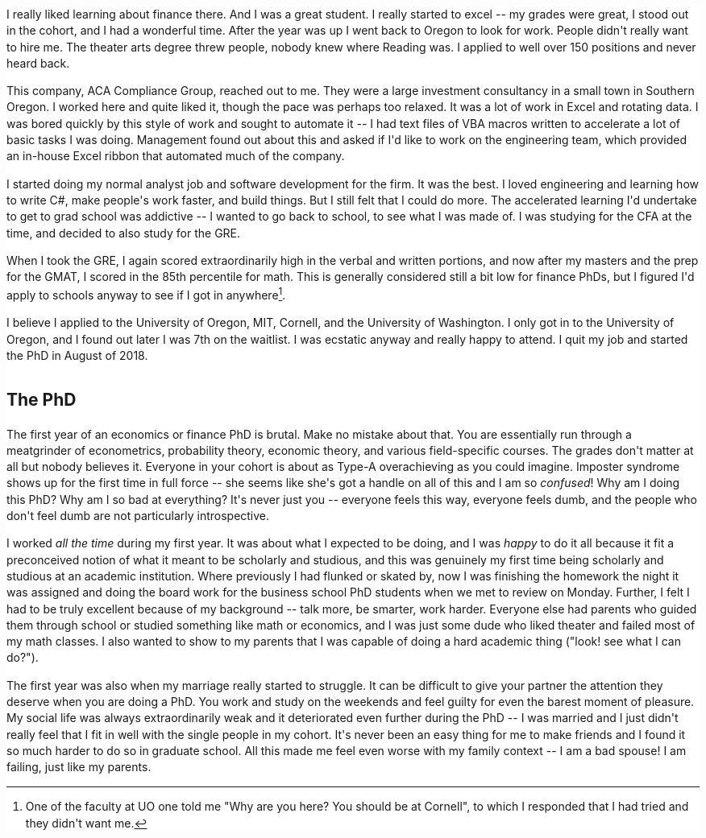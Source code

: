 I really liked learning about finance there. And I was a great student. I really started to excel -- my grades were great, I stood out in the cohort, and I had a wonderful time. After the year was up I went back to Oregon to look for work. People didn't really want to hire me. The theater arts degree threw people, nobody knew where Reading was. I applied to well over 150 positions and never heard back.

This company, ACA Compliance Group, reached out to me. They were a large investment consultancy in a small town in Southern Oregon. I worked here and quite liked it, though the pace was perhaps too relaxed. It was a lot of work in Excel and rotating data. I was bored quickly by this style of work and sought to automate it -- I had text files of VBA macros written to accelerate a lot of basic tasks I was doing. Management found out about this and asked if I'd like to work on the engineering team, which provided an in-house Excel ribbon that automated much of the company.

I started doing my normal analyst job and software development for the firm. It was the best. I loved engineering and learning how to write C#, make people's work faster, and build things. But I still felt that I could do more. The accelerated learning I'd undertake to get to grad school was addictive -- I wanted to go back to school, to see what I was made of. I was studying for the CFA at the time, and decided to also study for the GRE.

When I took the GRE, I again scored extraordinarily high in the verbal and written portions, and now after my masters and the prep for the GMAT, I scored in the 85th percentile for math. This is generally considered still a bit low for finance PhDs, but I figured I'd apply to schools anyway to see if I got in anywhere[^waitlist].

[^waitlist]: One of the faculty at UO one told me "Why are you here? You should be at Cornell", to which I responded that I had tried and they didn't want me.

I believe I applied to the University of Oregon, MIT, Cornell, and the University of Washington. I only got in to the University of Oregon, and I found out later I was 7th on the waitlist. I was ecstatic anyway and really happy to attend. I quit my job and started the PhD in August of 2018.

## The PhD

The first year of an economics or finance PhD is brutal. Make no mistake about that. You are essentially run through a meatgrinder of econometrics, probability theory, economic theory, and various field-specific courses. The grades don't matter at all but nobody believes it. Everyone in your cohort is about as Type-A overachieving as you could imagine. Imposter syndrome shows up for the first time in full force -- she seems like she's got a handle on all of this and I am so _confused_! Why am I doing this PhD? Why am I so bad at everything? It's never just you -- everyone feels this way, everyone feels dumb, and the people who don't feel dumb are not particularly introspective.

I worked _all the time_ during my first year. It was about what I expected to be doing, and I was _happy_ to do it all because it fit a preconceived notion of what it meant to be scholarly and studious, and this was genuinely my first time being scholarly and studious at an academic institution. Where previously I had flunked or skated by, now I was finishing the homework the night it was assigned and doing the board work for the business school PhD students when we met to review on Monday. Further, I felt I had to be truly excellent because of my background -- talk more, be smarter, work harder. Everyone else had parents who guided them through school or studied something like math or economics, and I was just some dude who liked theater and failed most of my math classes. I also wanted to show to my parents that I was capable of doing a hard academic thing ("look! see what I can do?").

The first year was also when my marriage really started to struggle. It can be difficult to give your partner the attention they deserve when you are doing a PhD. You work and study on the weekends and feel guilty for even the barest moment of pleasure. My social life was always extraordinarily weak and it deteriorated even further during the PhD -- I was married and I just didn't really feel that I fit in well with the single people in my cohort. It's never been an easy thing for me to make friends and I found it so much harder to do so in graduate school. All this made me feel even worse with my family context -- I am a bad spouse! I am failing, just like my parents.


[^comuter]: One of the greater gifts I received from my father was his attempt to recreate this experience of building a computer. My brother and I were quite young when he had us build our own computers, I must have been somewhere between 5-7 when I built my first computer. I remember pinching my fingers in the case and getting a small wound. My dad's response was "It's not your computer unless there's blood in it."